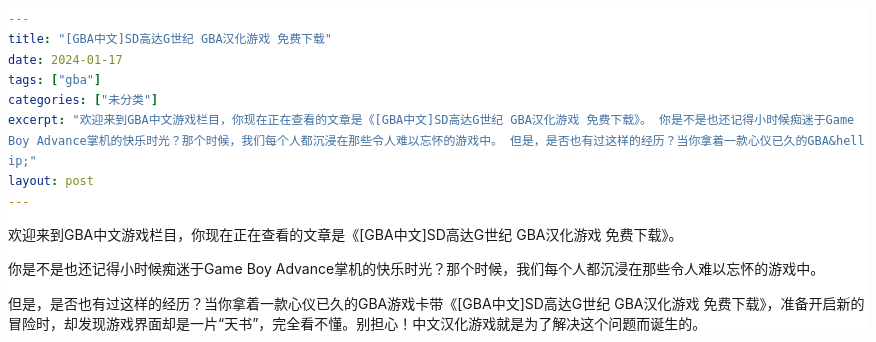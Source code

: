 ```yaml
---
title: "[GBA中文]SD高达G世纪 GBA汉化游戏 免费下载"
date: 2024-01-17
tags: ["gba"]
categories: ["未分类"]
excerpt: "欢迎来到GBA中文游戏栏目，你现在正在查看的文章是《[GBA中文]SD高达G世纪 GBA汉化游戏 免费下载》。 你是不是也还记得小时候痴迷于Game Boy Advance掌机的快乐时光？那个时候，我们每个人都沉浸在那些令人难以忘怀的游戏中。 但是，是否也有过这样的经历？当你拿着一款心仪已久的GBA&hellip;"
layout: post
---
```


欢迎来到GBA中文游戏栏目，你现在正在查看的文章是《[GBA中文]SD高达G世纪 GBA汉化游戏 免费下载》。

你是不是也还记得小时候痴迷于Game Boy Advance掌机的快乐时光？那个时候，我们每个人都沉浸在那些令人难以忘怀的游戏中。

但是，是否也有过这样的经历？当你拿着一款心仪已久的GBA游戏卡带《[GBA中文]SD高达G世纪 GBA汉化游戏 免费下载》，准备开启新的冒险时，却发现游戏界面却是一片“天书”，完全看不懂。别担心！中文汉化游戏就是为了解决这个问题而诞生的。
